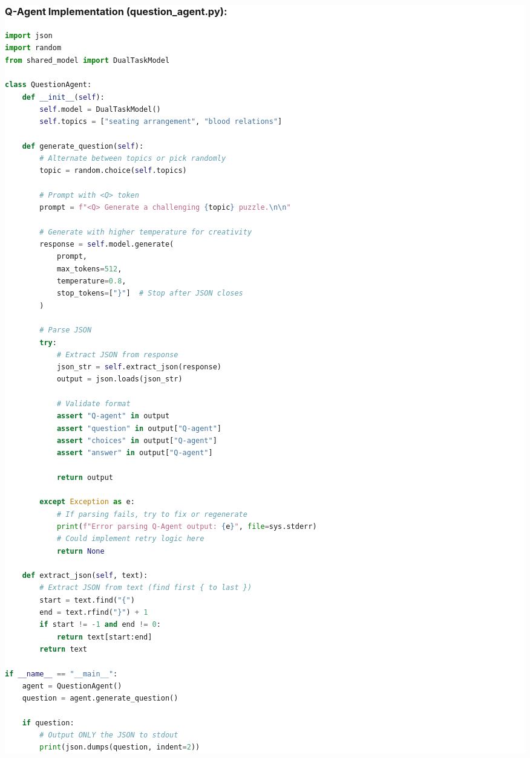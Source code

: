 
### Q-Agent Implementation (question_agent.py):

```python
import json
import random
from shared_model import DualTaskModel

class QuestionAgent:
    def __init__(self):
        self.model = DualTaskModel()
        self.topics = ["seating arrangement", "blood relations"]

    def generate_question(self):
        # Alternate between topics or pick randomly
        topic = random.choice(self.topics)

        # Prompt with <Q> token
        prompt = f"<Q> Generate a challenging {topic} puzzle.\n\n"

        # Generate with higher temperature for creativity
        response = self.model.generate(
            prompt,
            max_tokens=512,
            temperature=0.8,
            stop_tokens=["}"]  # Stop after JSON closes
        )

        # Parse JSON
        try:
            # Extract JSON from response
            json_str = self.extract_json(response)
            output = json.loads(json_str)

            # Validate format
            assert "Q-agent" in output
            assert "question" in output["Q-agent"]
            assert "choices" in output["Q-agent"]
            assert "answer" in output["Q-agent"]

            return output

        except Exception as e:
            # If parsing fails, try to fix or regenerate
            print(f"Error parsing Q-Agent output: {e}", file=sys.stderr)
            # Could implement retry logic here
            return None

    def extract_json(self, text):
        # Extract JSON from text (find first { to last })
        start = text.find("{")
        end = text.rfind("}") + 1
        if start != -1 and end != 0:
            return text[start:end]
        return text

if __name__ == "__main__":
    agent = QuestionAgent()
    question = agent.generate_question()

    if question:
        # Output ONLY the JSON to stdout
        print(json.dumps(question, indent=2))
```
